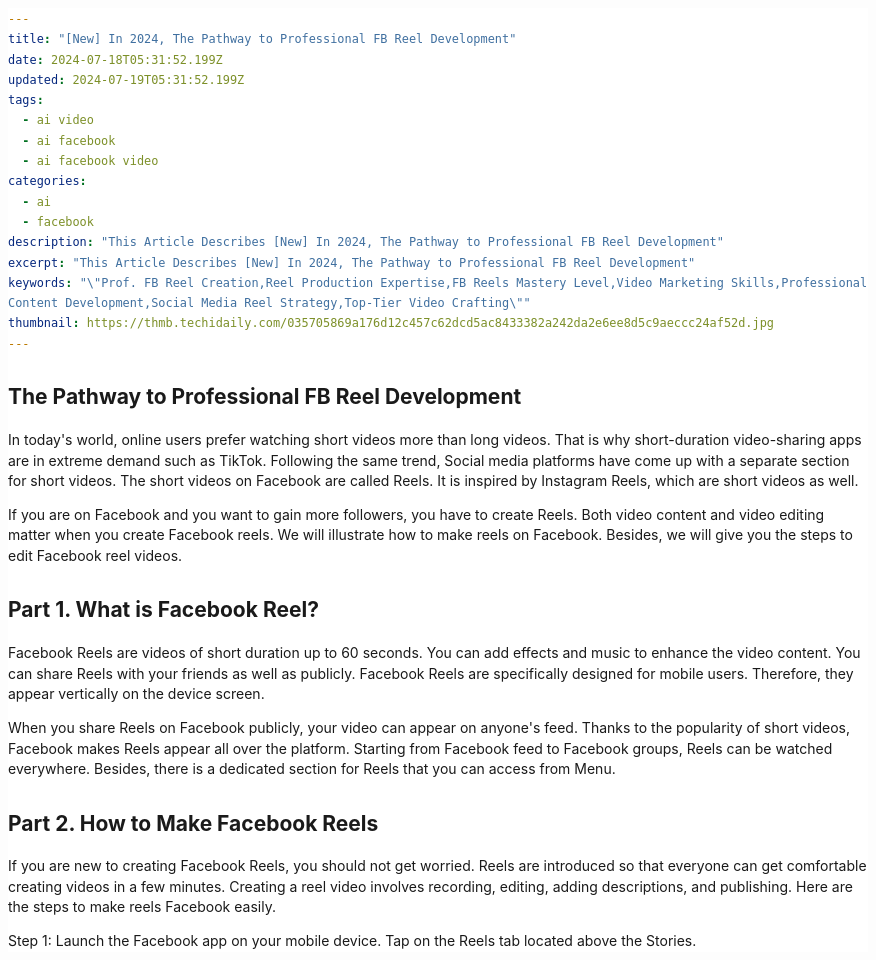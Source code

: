 ```yaml
---
title: "[New] In 2024, The Pathway to Professional FB Reel Development"
date: 2024-07-18T05:31:52.199Z
updated: 2024-07-19T05:31:52.199Z
tags:
  - ai video
  - ai facebook
  - ai facebook video
categories:
  - ai
  - facebook
description: "This Article Describes [New] In 2024, The Pathway to Professional FB Reel Development"
excerpt: "This Article Describes [New] In 2024, The Pathway to Professional FB Reel Development"
keywords: "\"Prof. FB Reel Creation,Reel Production Expertise,FB Reels Mastery Level,Video Marketing Skills,Professional Content Development,Social Media Reel Strategy,Top-Tier Video Crafting\""
thumbnail: https://thmb.techidaily.com/035705869a176d12c457c62dcd5ac8433382a242da2e6ee8d5c9aeccc24af52d.jpg
---
```


## The Pathway to Professional FB Reel Development

In today's world, online users prefer watching short videos more than long videos. That is why short-duration video-sharing apps are in extreme demand such as TikTok. Following the same trend, Social media platforms have come up with a separate section for short videos. The short videos on Facebook are called Reels. It is inspired by Instagram Reels, which are short videos as well.

If you are on Facebook and you want to gain more followers, you have to create Reels. Both video content and video editing matter when you create Facebook reels. We will illustrate how to make reels on Facebook. Besides, we will give you the steps to edit Facebook reel videos.

## Part 1\. What is Facebook Reel?

Facebook Reels are videos of short duration up to 60 seconds. You can add effects and music to enhance the video content. You can share Reels with your friends as well as publicly. Facebook Reels are specifically designed for mobile users. Therefore, they appear vertically on the device screen.

When you share Reels on Facebook publicly, your video can appear on anyone's feed. Thanks to the popularity of short videos, Facebook makes Reels appear all over the platform. Starting from Facebook feed to Facebook groups, Reels can be watched everywhere. Besides, there is a dedicated section for Reels that you can access from Menu.

## Part 2\. How to Make Facebook Reels

If you are new to creating Facebook Reels, you should not get worried. Reels are introduced so that everyone can get comfortable creating videos in a few minutes. Creating a reel video involves recording, editing, adding descriptions, and publishing. Here are the steps to make reels Facebook easily.

Step 1: Launch the Facebook app on your mobile device. Tap on the Reels tab located above the Stories.
